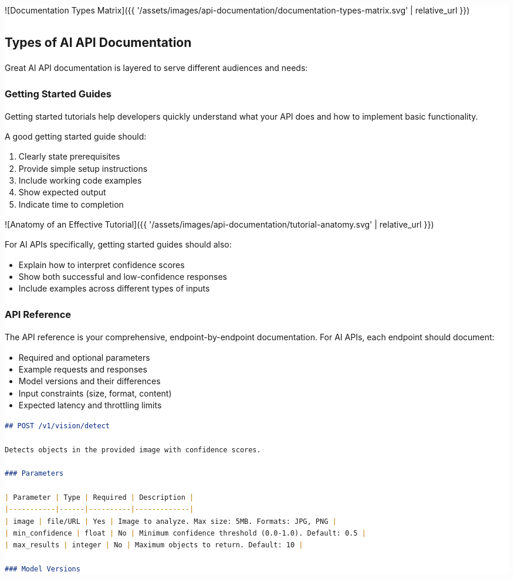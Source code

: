 ![Documentation Types Matrix]({{ '/assets/images/api-documentation/documentation-types-matrix.svg' | relative_url }})

<script async src="https://pagead2.googlesyndication.com/pagead/js/adsbygoogle.js?client=ca-pub-7149683584202371"
      crossorigin="anonymous"></script>
  
  <ins class="adsbygoogle"
      style="display:block"
      data-ad-client="ca-pub-7149683584202371"
      data-ad-slot="7422872052"
      data-ad-format="auto"
      data-full-width-responsive="true"></ins>
  <script>
      (adsbygoogle = window.adsbygoogle || []).push({});
  </script>

## Types of AI API Documentation

Great AI API documentation is layered to serve different audiences and needs:

### Getting Started Guides

Getting started tutorials help developers quickly understand what your API does and how to implement basic functionality.

A good getting started guide should:

1. Clearly state prerequisites
2. Provide simple setup instructions 
3. Include working code examples
4. Show expected output
5. Indicate time to completion

![Anatomy of an Effective Tutorial]({{ '/assets/images/api-documentation/tutorial-anatomy.svg' | relative_url }})

For AI APIs specifically, getting started guides should also:

- Explain how to interpret confidence scores
- Show both successful and low-confidence responses
- Include examples across different types of inputs

### API Reference

The API reference is your comprehensive, endpoint-by-endpoint documentation. For AI APIs, each endpoint should document:

- Required and optional parameters
- Example requests and responses
- Model versions and their differences
- Input constraints (size, format, content)
- Expected latency and throttling limits

```markdown
## POST /v1/vision/detect

Detects objects in the provided image with confidence scores.

### Parameters

| Parameter | Type | Required | Description |
|-----------|------|----------|-------------|
| image | file/URL | Yes | Image to analyze. Max size: 5MB. Formats: JPG, PNG |
| min_confidence | float | No | Minimum confidence threshold (0.0-1.0). Default: 0.5 |
| max_results | integer | No | Maximum objects to return. Default: 10 |

### Model Versions

```